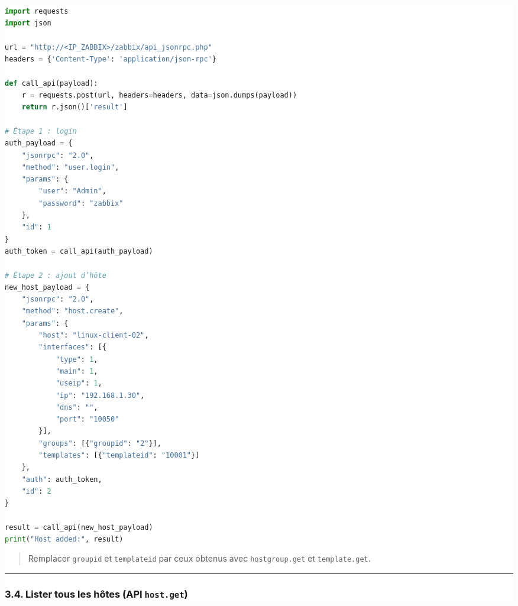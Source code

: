 ```python
import requests
import json

url = "http://<IP_ZABBIX>/zabbix/api_jsonrpc.php"
headers = {'Content-Type': 'application/json-rpc'}

def call_api(payload):
    r = requests.post(url, headers=headers, data=json.dumps(payload))
    return r.json()['result']

# Étape 1 : login
auth_payload = {
    "jsonrpc": "2.0",
    "method": "user.login",
    "params": {
        "user": "Admin",
        "password": "zabbix"
    },
    "id": 1
}
auth_token = call_api(auth_payload)

# Étape 2 : ajout d’hôte
new_host_payload = {
    "jsonrpc": "2.0",
    "method": "host.create",
    "params": {
        "host": "linux-client-02",
        "interfaces": [{
            "type": 1,
            "main": 1,
            "useip": 1,
            "ip": "192.168.1.30",
            "dns": "",
            "port": "10050"
        }],
        "groups": [{"groupid": "2"}],
        "templates": [{"templateid": "10001"}]
    },
    "auth": auth_token,
    "id": 2
}

result = call_api(new_host_payload)
print("Host added:", result)
```

> Remplacer `groupid` et `templateid` par ceux obtenus avec `hostgroup.get` et `template.get`.

---

### 3.4. Lister tous les hôtes (API `host.get`)
